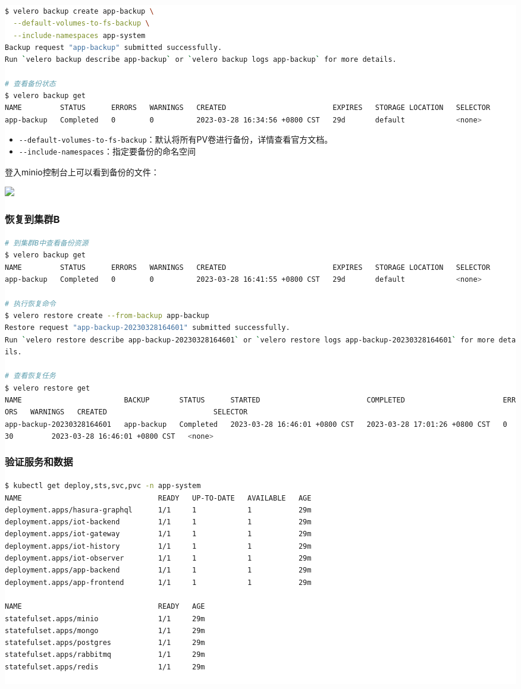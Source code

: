 ```bash
$ velero backup create app-backup \
  --default-volumes-to-fs-backup \
  --include-namespaces app-system
Backup request "app-backup" submitted successfully.
Run `velero backup describe app-backup` or `velero backup logs app-backup` for more details.
 
# 查看备份状态
$ velero backup get
NAME         STATUS      ERRORS   WARNINGS   CREATED                         EXPIRES   STORAGE LOCATION   SELECTOR
app-backup   Completed   0        0          2023-03-28 16:34:56 +0800 CST   29d       default            <none>
```

- `--default-volumes-to-fs-backup`：默认将所有PV卷进行备份，详情查看官方文档。
- `--include-namespaces`：指定要备份的命名空间

登入minio控制台上可以看到备份的文件：

![](https://cdn.jsdelivr.net/gh/hyperter96/tech-blog/docs/assets/images/velero-practice-4.png)

### 恢复到集群B
```bash
# 到集群B中查看备份资源
$ velero backup get
NAME         STATUS      ERRORS   WARNINGS   CREATED                         EXPIRES   STORAGE LOCATION   SELECTOR
app-backup   Completed   0        0          2023-03-28 16:41:55 +0800 CST   29d       default            <none>
 
# 执行恢复命令
$ velero restore create --from-backup app-backup
Restore request "app-backup-20230328164601" submitted successfully.
Run `velero restore describe app-backup-20230328164601` or `velero restore logs app-backup-20230328164601` for more details.
 
# 查看恢复任务
$ velero restore get 
NAME                        BACKUP       STATUS      STARTED                         COMPLETED                       ERRORS   WARNINGS   CREATED                         SELECTOR
app-backup-20230328164601   app-backup   Completed   2023-03-28 16:46:01 +0800 CST   2023-03-28 17:01:26 +0800 CST   0        30         2023-03-28 16:46:01 +0800 CST   <none>
```
### 验证服务和数据

```bash
$ kubectl get deploy,sts,svc,pvc -n app-system
NAME                                READY   UP-TO-DATE   AVAILABLE   AGE
deployment.apps/hasura-graphql      1/1     1            1           29m
deployment.apps/iot-backend         1/1     1            1           29m
deployment.apps/iot-gateway         1/1     1            1           29m
deployment.apps/iot-history         1/1     1            1           29m
deployment.apps/iot-observer        1/1     1            1           29m
deployment.apps/app-backend         1/1     1            1           29m
deployment.apps/app-frontend        1/1     1            1           29m
 
NAME                                READY   AGE
statefulset.apps/minio              1/1     29m
statefulset.apps/mongo              1/1     29m
statefulset.apps/postgres           1/1     29m
statefulset.apps/rabbitmq           1/1     29m
statefulset.apps/redis              1/1     29m
 
```